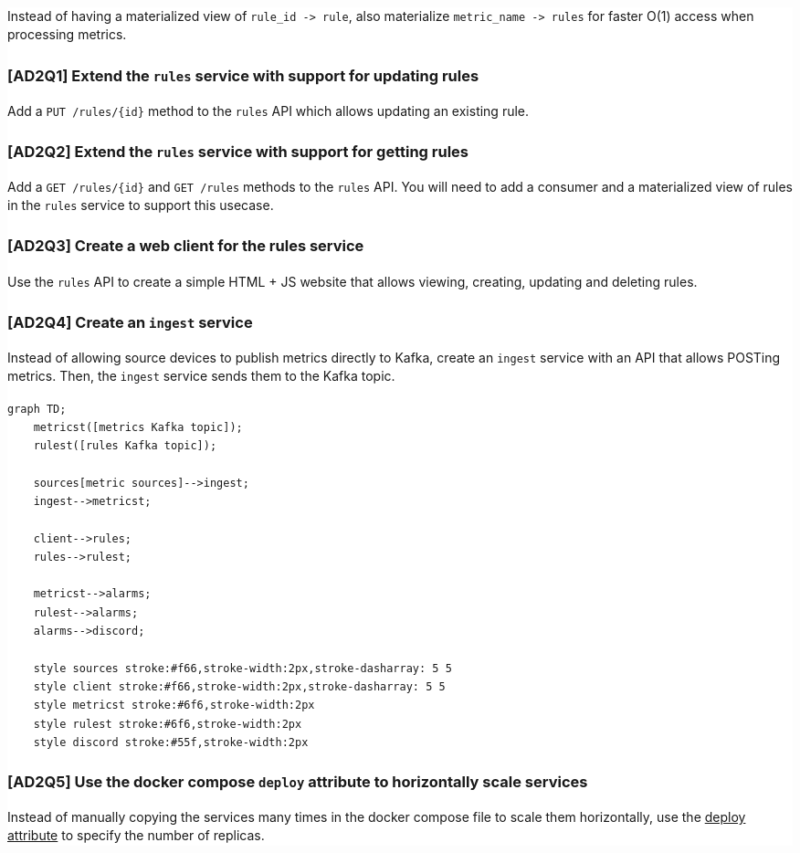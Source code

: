 Instead of having a materialized view of `rule_id -> rule`, also materialize `metric_name -> rules` for faster O(1) access when processing metrics.


### [AD2Q1] Extend the `rules` service with support for updating rules

Add a `PUT /rules/{id}` method to the `rules` API which allows updating an existing rule.


### [AD2Q2] Extend the `rules` service with support for getting rules

Add a `GET /rules/{id}` and `GET /rules` methods to the `rules` API. You will need to add a consumer and a materialized view of rules in the `rules` service to support this usecase.

### [AD2Q3] Create a web client for the rules service

Use the `rules` API to create a simple HTML + JS website that allows viewing, creating, updating and deleting rules.

### [AD2Q4] Create an `ingest` service

Instead of allowing source devices to publish metrics directly to Kafka, create an `ingest` service with an API that allows POSTing metrics. Then, the `ingest` service sends them to the Kafka topic.

```mermaid
graph TD;
    metricst([metrics Kafka topic]);
    rulest([rules Kafka topic]);

    sources[metric sources]-->ingest;
    ingest-->metricst;

    client-->rules;
    rules-->rulest;

    metricst-->alarms;
    rulest-->alarms;
    alarms-->discord;

    style sources stroke:#f66,stroke-width:2px,stroke-dasharray: 5 5
    style client stroke:#f66,stroke-width:2px,stroke-dasharray: 5 5
    style metricst stroke:#6f6,stroke-width:2px
    style rulest stroke:#6f6,stroke-width:2px
    style discord stroke:#55f,stroke-width:2px
```

### [AD2Q5] Use the docker compose `deploy` attribute to horizontally scale services

Instead of manually copying the services many times in the docker compose file to scale them horizontally, use the [deploy attribute](https://docs.docker.com/compose/compose-file/deploy/) to specify the number of replicas.
